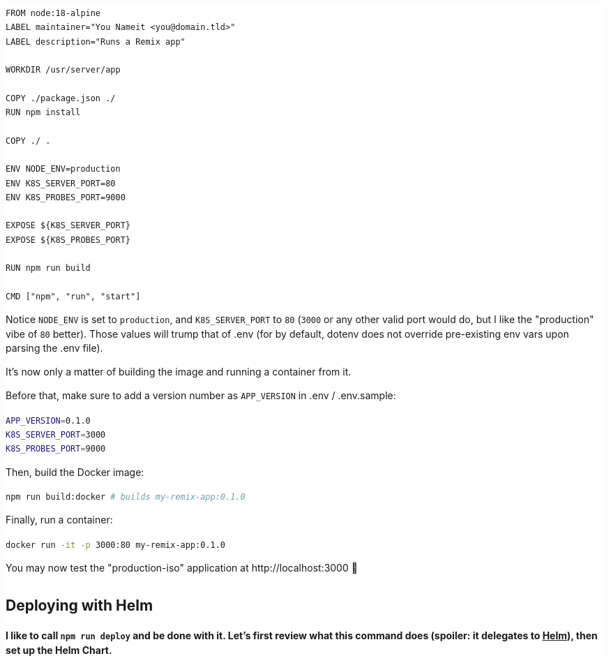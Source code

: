 ```docker
FROM node:18-alpine
LABEL maintainer="You Nameit <you@domain.tld>"
LABEL description="Runs a Remix app"

WORKDIR /usr/server/app

COPY ./package.json ./
RUN npm install

COPY ./ .

ENV NODE_ENV=production
ENV K8S_SERVER_PORT=80
ENV K8S_PROBES_PORT=9000

EXPOSE ${K8S_SERVER_PORT}
EXPOSE ${K8S_PROBES_PORT}

RUN npm run build

CMD ["npm", "run", "start"]
```

Notice `NODE_ENV` is set to `production`, and `K8S_SERVER_PORT` to `80` (`3000` or any other valid port would do, but I like the "production" vibe of `80` better). Those values will trump that of .env (for by default, dotenv does not override pre-existing env vars upon parsing the .env file).

It’s now only a matter of building the image and running a container from it.

Before that, make sure to add a version number as `APP_VERSION` in .env / .env.sample:

```sh
APP_VERSION=0.1.0
K8S_SERVER_PORT=3000
K8S_PROBES_PORT=9000
```

Then, build the Docker image:

```sh
npm run build:docker # builds my-remix-app:0.1.0
```

Finally, run a container:

```sh
docker run -it -p 3000:80 my-remix-app:0.1.0
```

You may now test the "production-iso" application at http://localhost:3000 :muscle:

## Deploying with Helm

**I like to call `npm run deploy` and be done with it. Let’s first review what this command does (spoiler: it delegates to [Helm](https://helm.sh/)), then set up the Helm Chart.**
